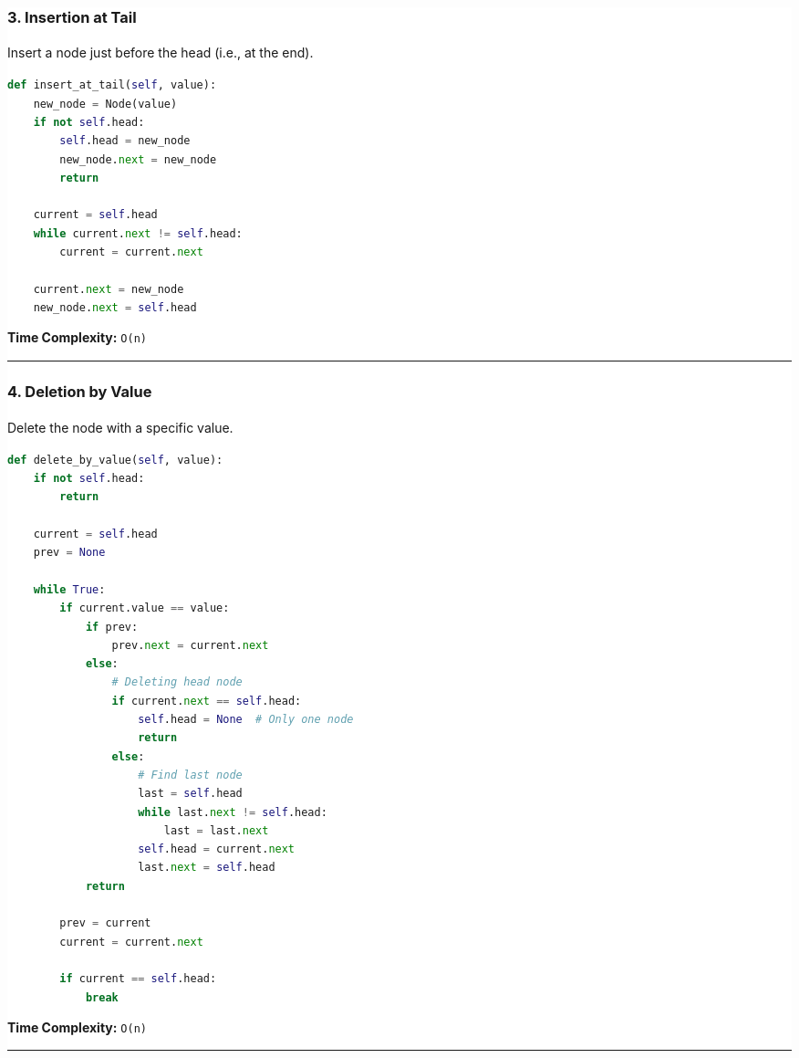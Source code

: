 
### 3. Insertion at Tail

Insert a node just before the head (i.e., at the end).

```python
def insert_at_tail(self, value):
    new_node = Node(value)
    if not self.head:
        self.head = new_node
        new_node.next = new_node
        return

    current = self.head
    while current.next != self.head:
        current = current.next

    current.next = new_node
    new_node.next = self.head
```
**Time Complexity:** `O(n)`

---

### 4. Deletion by Value

Delete the node with a specific value.

```python
def delete_by_value(self, value):
    if not self.head:
        return

    current = self.head
    prev = None

    while True:
        if current.value == value:
            if prev:
                prev.next = current.next
            else:
                # Deleting head node
                if current.next == self.head:
                    self.head = None  # Only one node
                    return
                else:
                    # Find last node
                    last = self.head
                    while last.next != self.head:
                        last = last.next
                    self.head = current.next
                    last.next = self.head
            return

        prev = current
        current = current.next

        if current == self.head:
            break
```
**Time Complexity:** `O(n)`

---